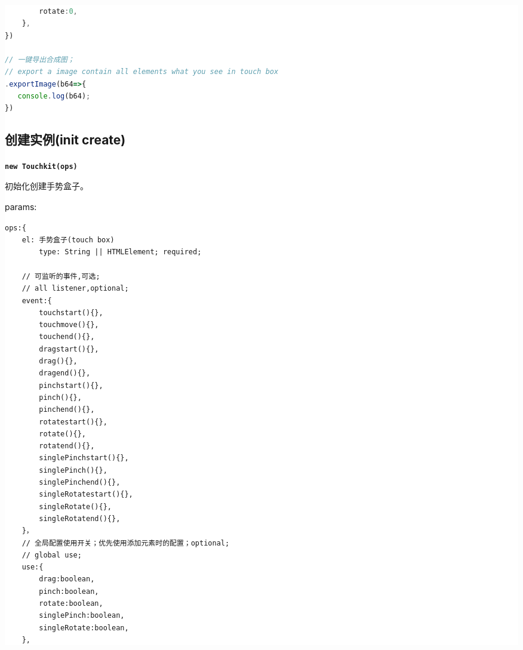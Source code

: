 ```js
        rotate:0,
    },
})

// 一键导出合成图；
// export a image contain all elements what you see in touch box
.exportImage(b64=>{
   console.log(b64);
})
```


## 创建实例(init create)

**`new Touchkit(ops)`**

初始化创建手势盒子。

params:

	ops:{
		el: 手势盒子(touch box)
     		type: String || HTMLElement; required;

     	// 可监听的事件,可选;
     	// all listener,optional;
     	event:{
     		touchstart(){},
     		touchmove(){},
     		touchend(){},
     		dragstart(){},
     		drag(){},
     		dragend(){},
     		pinchstart(){},
     		pinch(){},
     		pinchend(){},
     		rotatestart(){},
     		rotate(){},
     		rotatend(){},
     		singlePinchstart(){},
     		singlePinch(){},
     		singlePinchend(){},
     		singleRotatestart(){},
     		singleRotate(){},
     		singleRotatend(){},
     	}，
     	// 全局配置使用开关；优先使用添加元素时的配置；optional;
		// global use;
	    use:{
	    	drag:boolean,
	    	pinch:boolean,
	    	rotate:boolean,
	    	singlePinch:boolean,
	    	singleRotate:boolean,
	    },
